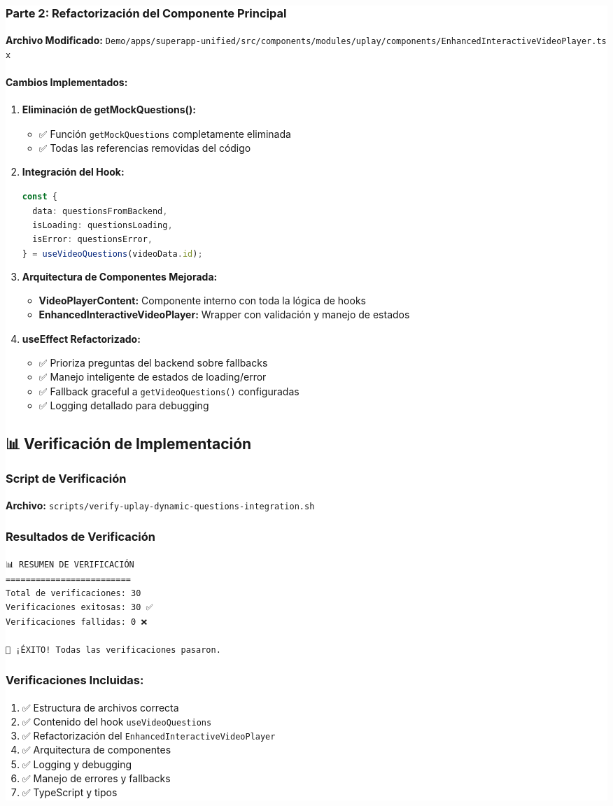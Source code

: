 ### Parte 2: Refactorización del Componente Principal

**Archivo Modificado:** `Demo/apps/superapp-unified/src/components/modules/uplay/components/EnhancedInteractiveVideoPlayer.tsx`

#### Cambios Implementados:

1. **Eliminación de getMockQuestions():**

   - ✅ Función `getMockQuestions` completamente eliminada
   - ✅ Todas las referencias removidas del código
2. **Integración del Hook:**

   ```typescript
   const {
     data: questionsFromBackend,
     isLoading: questionsLoading,
     isError: questionsError,
   } = useVideoQuestions(videoData.id);
   ```
3. **Arquitectura de Componentes Mejorada:**

   - **VideoPlayerContent:** Componente interno con toda la lógica de hooks
   - **EnhancedInteractiveVideoPlayer:** Wrapper con validación y manejo de estados
4. **useEffect Refactorizado:**

   - ✅ Prioriza preguntas del backend sobre fallbacks
   - ✅ Manejo inteligente de estados de loading/error
   - ✅ Fallback graceful a `getVideoQuestions()` configuradas
   - ✅ Logging detallado para debugging

## 📊 Verificación de Implementación

### Script de Verificación

**Archivo:** `scripts/verify-uplay-dynamic-questions-integration.sh`

### Resultados de Verificación

```
📊 RESUMEN DE VERIFICACIÓN
=========================
Total de verificaciones: 30
Verificaciones exitosas: 30 ✅
Verificaciones fallidas: 0 ❌

🎉 ¡ÉXITO! Todas las verificaciones pasaron.
```

### Verificaciones Incluidas:

1. ✅ Estructura de archivos correcta
2. ✅ Contenido del hook `useVideoQuestions`
3. ✅ Refactorización del `EnhancedInteractiveVideoPlayer`
4. ✅ Arquitectura de componentes
5. ✅ Logging y debugging
6. ✅ Manejo de errores y fallbacks
7. ✅ TypeScript y tipos
